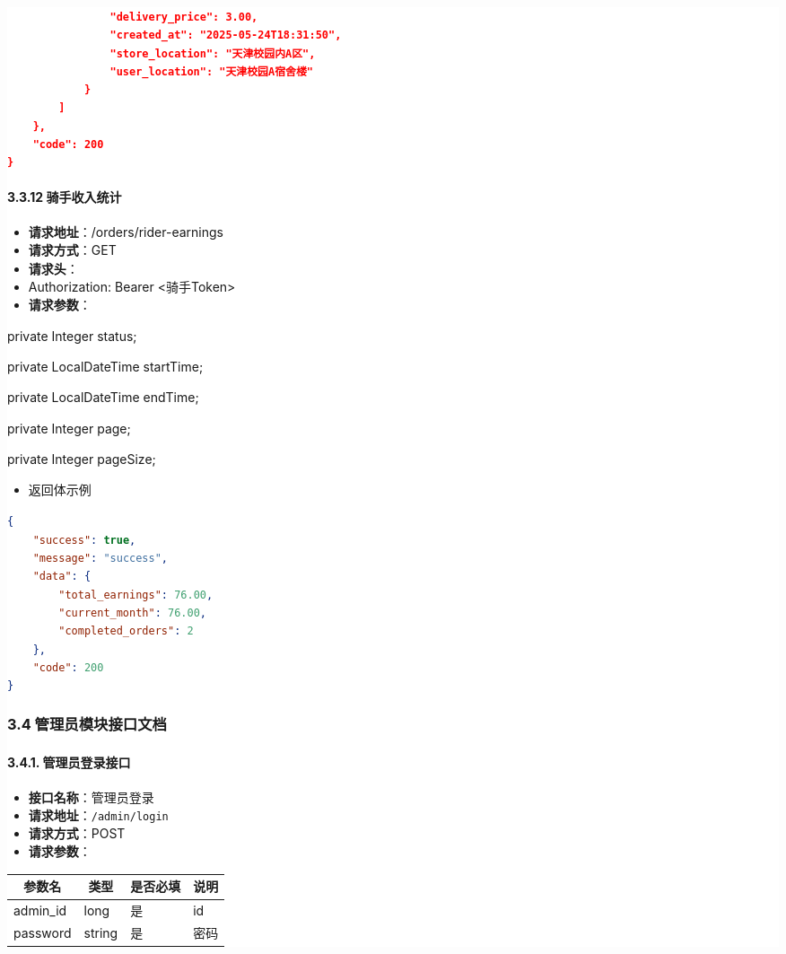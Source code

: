 ```JSON
                "delivery_price": 3.00,
                "created_at": "2025-05-24T18:31:50",
                "store_location": "天津校园内A区",
                "user_location": "天津校园A宿舍楼"
            }
        ]
    },
    "code": 200
}
```

#### 3.3.12 骑手收入统计

- **请求地址**：/orders/rider-earnings
- **请求方式**：GET
- **请求头**：
- Authorization: Bearer <骑手Token>
- **请求参数**：

private Integer status;

private LocalDateTime startTime;

private LocalDateTime endTime;

private Integer page;

private Integer pageSize;

- 返回体示例

```JSON
{
    "success": true,
    "message": "success",
    "data": {
        "total_earnings": 76.00,
        "current_month": 76.00,
        "completed_orders": 2
    },
    "code": 200
}
```

### 3.4 管理员模块接口文档

#### 3.4.1. 管理员登录接口

- **接口名称**：管理员登录
- **请求地址**：`/admin/login`
- **请求方式**：POST
- **请求参数**：

| 参数名   | 类型   | 是否必填 | 说明 |
| -------- | ------ | -------- | ---- |
| admin_id | long   | 是       | id   |
| password | string | 是       | 密码 |
